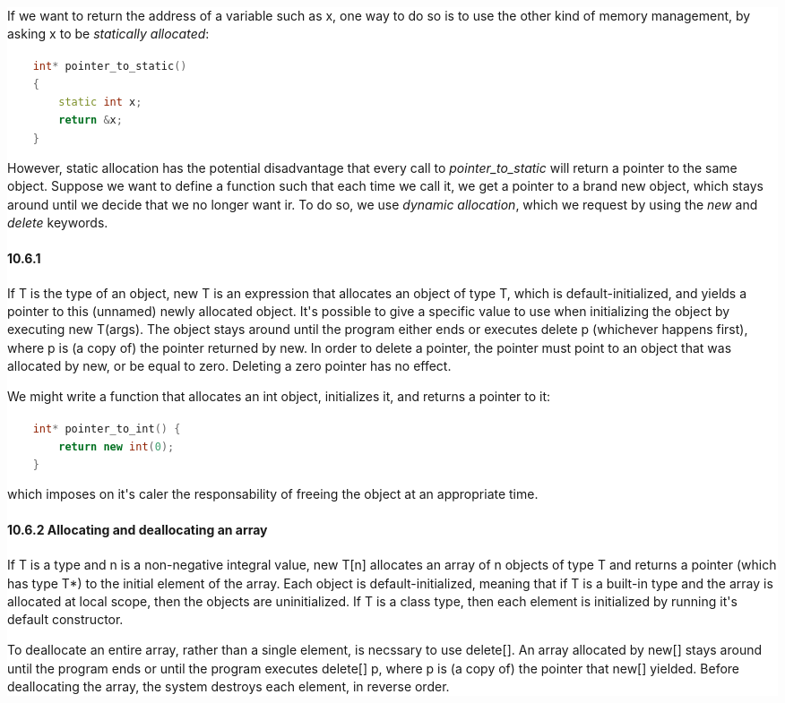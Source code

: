 If we want to return the address of a variable such as x, one way to do so is to use the other kind of memory
management, by asking x to be *statically allocated*:
```cpp
    int* pointer_to_static()
    {
        static int x;
        return &x;
    }
```
However, static allocation has the potential disadvantage that every call to *pointer_to_static* will return a pointer
to the same object. Suppose we want to define a function such that each time we call it, we get a pointer to a brand
new object, which stays around until we decide that we no longer want ir. To do so, we use *dynamic allocation*, which
we request by using the *new* and *delete* keywords.

#### 10.6.1
If T is the type of an object, new T is an expression that allocates an object of type T, which is
default-initialized, and yields a pointer to this (unnamed) newly allocated object. It's possible to give a
specific value to use when initializing the object by executing new T(args). The object stays around until the
program either ends or executes delete p (whichever happens first), where p is (a copy of) the pointer returned
by new. In order to delete a pointer, the pointer must point to an object that was allocated by new, or be
equal to zero. Deleting a zero pointer has no effect.

We might write a function that allocates an int object, initializes it, and returns a pointer to it:
```cpp
    int* pointer_to_int() {
        return new int(0);
    }
```
which imposes on it's caler the responsability of freeing the object at an appropriate time.

#### 10.6.2 Allocating and deallocating an array
If T is a type and n is a non-negative integral value, new T[n] allocates an array of n objects of type T and returns
a pointer (which has type T\*) to the initial element of the array. Each object is default-initialized, meaning
that if T is a built-in type and the array is allocated at local scope, then the objects are uninitialized. If
T is a class type, then each element is initialized by running it's default constructor.

To deallocate an entire array, rather than a single element, is necssary to use delete[]. An array allocated
by new[] stays around until the program ends or until the program executes delete[] p, where p is (a copy of) 
the pointer that new[] yielded. Before deallocating the array, the system destroys each element, in reverse order.
